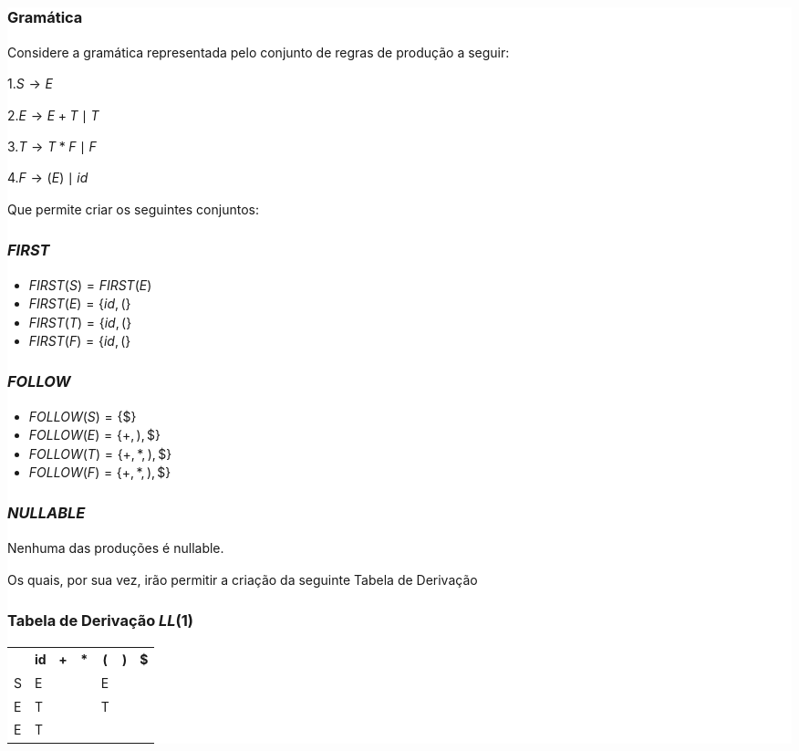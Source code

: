 ### Gramática

Considere a gramática representada pelo conjunto de regras de produção a seguir:

$1. S \rightarrow E$

$2. E \rightarrow E + T \mid T$

$3. T \rightarrow T * F \mid F$

$4. F \rightarrow (E) \mid id$

Que permite criar os seguintes conjuntos:

### $FIRST$

* $FIRST(S) = FIRST(E)$
* $FIRST(E) = \{ id, ( \}$
* $FIRST(T) = \{ id, ( \}$
* $FIRST(F) = \{ id, ( \}$

### $FOLLOW$

* $FOLLOW(S) = \{ \$ \}$
* $FOLLOW(E) = \{ +, ), \$ \}$
* $FOLLOW(T) = \{ +, *, ), \$ \}$
* $FOLLOW(F) = \{ +, *, ), \$ \}$

### $NULLABLE$

Nenhuma das produções é nullable.

Os quais, por sua vez, irão permitir a criação da seguinte Tabela de Derivação

### Tabela de Derivação $LL(1)$

<table width= "100%">
    <tr>
        <th></th>
        <th>id</th>
        <th>+</th>
        <th>*</th>
        <th>(</th>
        <th>)</th>
        <th>$</th>
    </tr>
    <tr>
        <td>S</td>
        <td>E</td>
        <td></td>
        <td></td>
        <td>E</td>
        <td></td>
        <td></td>
    </tr>
    <tr>
        <td>E</td>
        <td>T</td>
        <td></td>
        <td></td>
        <td>T</td>
        <td></td>
        <td></td>
    </tr>
    <tr>
        <td>E</td>
        <td>T</td>